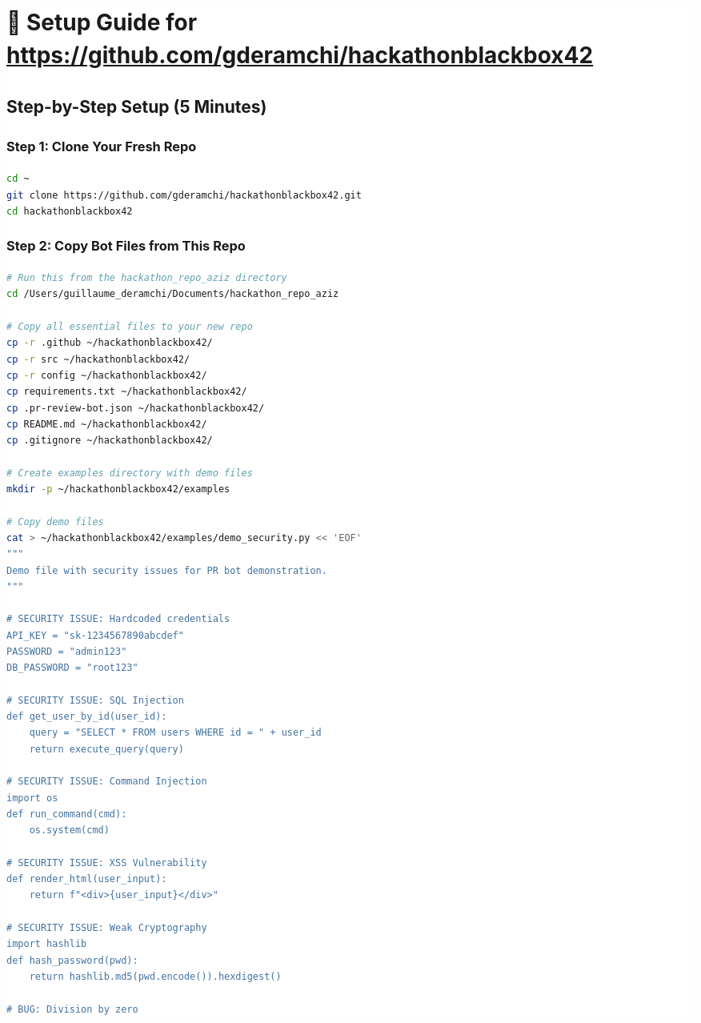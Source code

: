 # 🚀 Setup Guide for https://github.com/gderamchi/hackathonblackbox42

## Step-by-Step Setup (5 Minutes)

### Step 1: Clone Your Fresh Repo

```bash
cd ~
git clone https://github.com/gderamchi/hackathonblackbox42.git
cd hackathonblackbox42
```

### Step 2: Copy Bot Files from This Repo

```bash
# Run this from the hackathon_repo_aziz directory
cd /Users/guillaume_deramchi/Documents/hackathon_repo_aziz

# Copy all essential files to your new repo
cp -r .github ~/hackathonblackbox42/
cp -r src ~/hackathonblackbox42/
cp -r config ~/hackathonblackbox42/
cp requirements.txt ~/hackathonblackbox42/
cp .pr-review-bot.json ~/hackathonblackbox42/
cp README.md ~/hackathonblackbox42/
cp .gitignore ~/hackathonblackbox42/

# Create examples directory with demo files
mkdir -p ~/hackathonblackbox42/examples

# Copy demo files
cat > ~/hackathonblackbox42/examples/demo_security.py << 'EOF'
"""
Demo file with security issues for PR bot demonstration.
"""

# SECURITY ISSUE: Hardcoded credentials
API_KEY = "sk-1234567890abcdef"
PASSWORD = "admin123"
DB_PASSWORD = "root123"

# SECURITY ISSUE: SQL Injection
def get_user_by_id(user_id):
    query = "SELECT * FROM users WHERE id = " + user_id
    return execute_query(query)

# SECURITY ISSUE: Command Injection
import os
def run_command(cmd):
    os.system(cmd)

# SECURITY ISSUE: XSS Vulnerability
def render_html(user_input):
    return f"<div>{user_input}</div>"

# SECURITY ISSUE: Weak Cryptography
import hashlib
def hash_password(pwd):
    return hashlib.md5(pwd.encode()).hexdigest()

# BUG: Division by zero
```